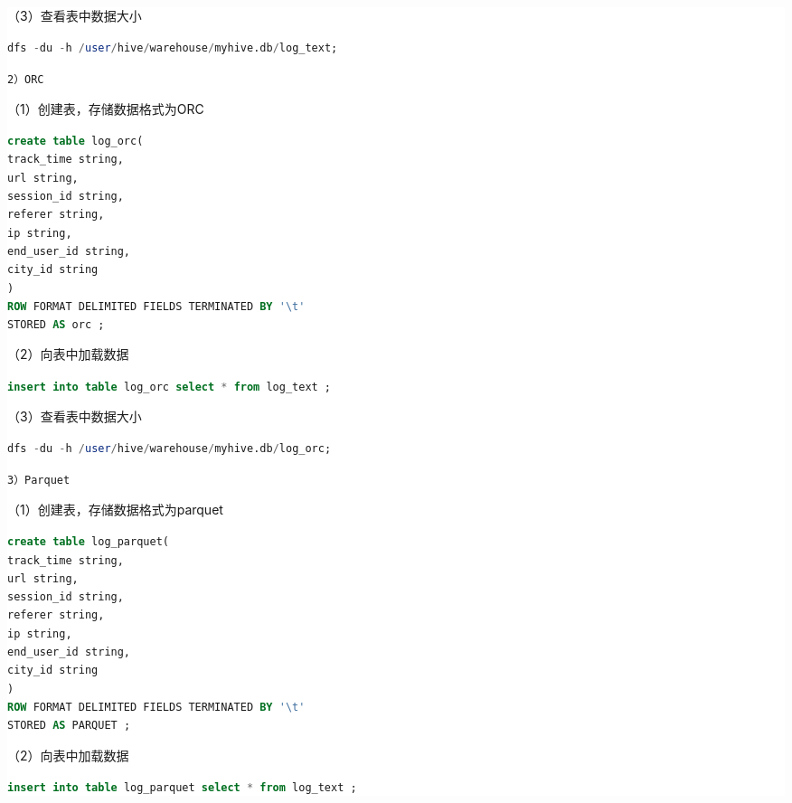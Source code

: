 （3）查看表中数据大小

~~~sql
dfs -du -h /user/hive/warehouse/myhive.db/log_text;
~~~



`2）ORC`

（1）创建表，存储数据格式为ORC

~~~sql
create table log_orc(
track_time string,
url string,
session_id string,
referer string,
ip string,
end_user_id string,
city_id string
)
ROW FORMAT DELIMITED FIELDS TERMINATED BY '\t'
STORED AS orc ;
~~~

（2）向表中加载数据

~~~sql
insert into table log_orc select * from log_text ;
~~~

（3）查看表中数据大小

~~~sql
dfs -du -h /user/hive/warehouse/myhive.db/log_orc;
~~~



`3）Parquet`

（1）创建表，存储数据格式为parquet

~~~sql
create table log_parquet(
track_time string,
url string,
session_id string,
referer string,
ip string,
end_user_id string,
city_id string
)
ROW FORMAT DELIMITED FIELDS TERMINATED BY '\t'
STORED AS PARQUET ;
~~~

（2）向表中加载数据

~~~sql
insert into table log_parquet select * from log_text ;
~~~
